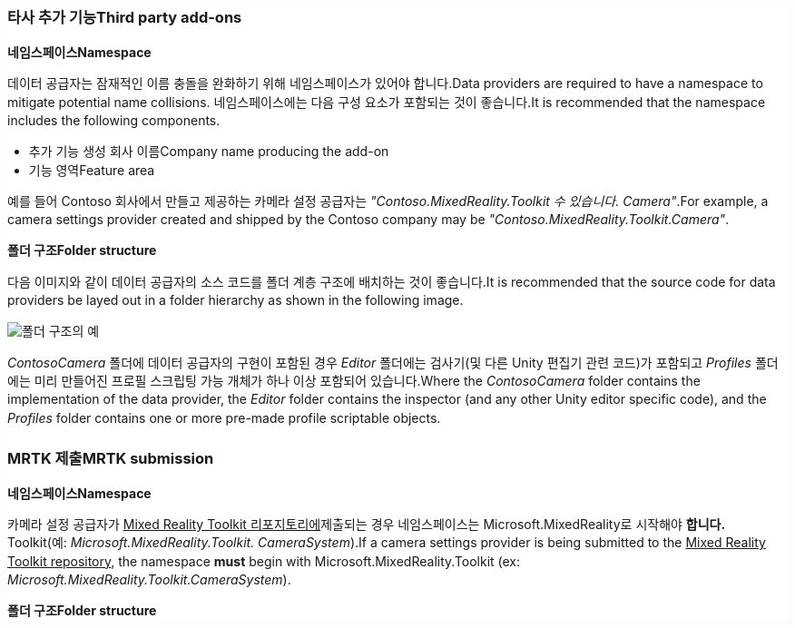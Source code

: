 ### <a name="third-party-add-ons"></a><span data-ttu-id="12ed1-114">타사 추가 기능</span><span class="sxs-lookup"><span data-stu-id="12ed1-114">Third party add-ons</span></span>

<span data-ttu-id="12ed1-115">**네임스페이스**</span><span class="sxs-lookup"><span data-stu-id="12ed1-115">**Namespace**</span></span>

<span data-ttu-id="12ed1-116">데이터 공급자는 잠재적인 이름 충돌을 완화하기 위해 네임스페이스가 있어야 합니다.</span><span class="sxs-lookup"><span data-stu-id="12ed1-116">Data providers are required to have a namespace to mitigate potential name collisions.</span></span> <span data-ttu-id="12ed1-117">네임스페이스에는 다음 구성 요소가 포함되는 것이 좋습니다.</span><span class="sxs-lookup"><span data-stu-id="12ed1-117">It is recommended that the namespace includes the following components.</span></span>

- <span data-ttu-id="12ed1-118">추가 기능 생성 회사 이름</span><span class="sxs-lookup"><span data-stu-id="12ed1-118">Company name producing the add-on</span></span>
- <span data-ttu-id="12ed1-119">기능 영역</span><span class="sxs-lookup"><span data-stu-id="12ed1-119">Feature area</span></span>

<span data-ttu-id="12ed1-120">예를 들어 Contoso 회사에서 만들고 제공하는 카메라 설정 공급자는 *"Contoso.MixedReality.Toolkit 수 있습니다. Camera"*.</span><span class="sxs-lookup"><span data-stu-id="12ed1-120">For example, a camera settings provider created and shipped by the Contoso company may be *"Contoso.MixedReality.Toolkit.Camera"*.</span></span>

<span data-ttu-id="12ed1-121">**폴더 구조**</span><span class="sxs-lookup"><span data-stu-id="12ed1-121">**Folder structure**</span></span>

<span data-ttu-id="12ed1-122">다음 이미지와 같이 데이터 공급자의 소스 코드를 폴더 계층 구조에 배치하는 것이 좋습니다.</span><span class="sxs-lookup"><span data-stu-id="12ed1-122">It is recommended that the source code for data providers be layed out in a folder hierarchy as shown in the following image.</span></span>

![폴더 구조의 예](../images/camera-system/ExampleProviderFolderStructure.png)

<span data-ttu-id="12ed1-124">*ContosoCamera* 폴더에 데이터 공급자의 구현이 포함된 경우 *Editor* 폴더에는 검사기(및 다른 Unity 편집기 관련 코드)가 포함되고 *Profiles* 폴더에는 미리 만들어진 프로필 스크립팅 가능 개체가 하나 이상 포함되어 있습니다.</span><span class="sxs-lookup"><span data-stu-id="12ed1-124">Where the *ContosoCamera* folder contains the implementation of the data provider, the *Editor* folder contains the inspector (and any other Unity editor specific code), and the *Profiles* folder contains one or more pre-made profile scriptable objects.</span></span>

### <a name="mrtk-submission"></a><span data-ttu-id="12ed1-125">MRTK 제출</span><span class="sxs-lookup"><span data-stu-id="12ed1-125">MRTK submission</span></span>

<span data-ttu-id="12ed1-126">**네임스페이스**</span><span class="sxs-lookup"><span data-stu-id="12ed1-126">**Namespace**</span></span>

<span data-ttu-id="12ed1-127">카메라 설정 공급자가 [Mixed Reality Toolkit 리포지토리에](https://github.com/Microsoft/MixedRealityToolkit-Unity)제출되는 경우 네임스페이스는 Microsoft.MixedReality로 시작해야 **합니다.** Toolkit(예: *Microsoft.MixedReality.Toolkit. CameraSystem*).</span><span class="sxs-lookup"><span data-stu-id="12ed1-127">If a camera settings provider is being submitted to the [Mixed Reality Toolkit repository](https://github.com/Microsoft/MixedRealityToolkit-Unity), the namespace **must** begin with Microsoft.MixedReality.Toolkit (ex: *Microsoft.MixedReality.Toolkit.CameraSystem*).</span></span>

<span data-ttu-id="12ed1-128">**폴더 구조**</span><span class="sxs-lookup"><span data-stu-id="12ed1-128">**Folder structure**</span></span>
